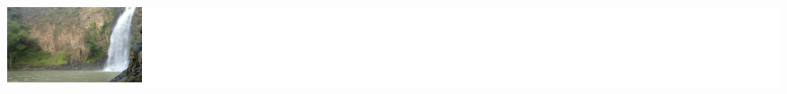   <div class='gallery-icon landscape'>
    <a href='http://www.kippel.net/blog/?attachment_id=312'><img width="150" height="84" src="https://raw.githubusercontent.com/alanverdugo/alanverdugo.github.io/master/wp-content/uploads/2014/02/20140125_014m.jpg" class="attachment-thumbnail size-thumbnail" alt="" /></a>
  </div></figure><figure class='gallery-item'> 
  
  <div class='gallery-icon portrait'>